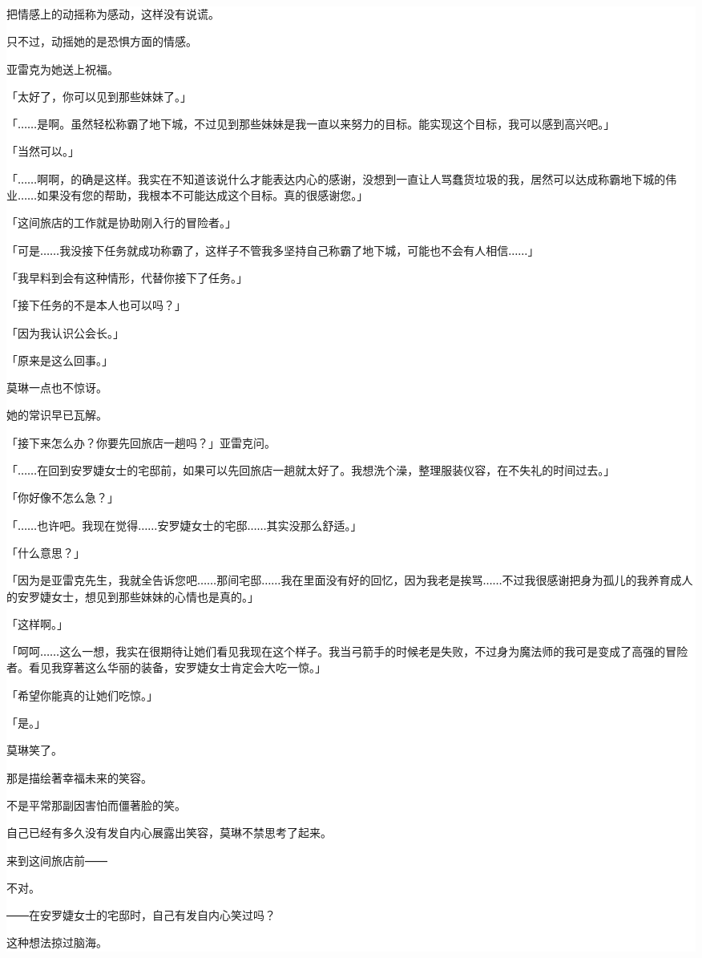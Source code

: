 把情感上的动摇称为感动，这样没有说谎。

只不过，动摇她的是恐惧方面的情感。

亚雷克为她送上祝福。

「太好了，你可以见到那些妹妹了。」

「……是啊。虽然轻松称霸了地下城，不过见到那些妹妹是我一直以来努力的目标。能实现这个目标，我可以感到高兴吧。」

「当然可以。」

「……啊啊，的确是这样。我实在不知道该说什么才能表达内心的感谢，没想到一直让人骂蠢货垃圾的我，居然可以达成称霸地下城的伟业……如果没有您的帮助，我根本不可能达成这个目标。真的很感谢您。」

「这间旅店的工作就是协助刚入行的冒险者。」

「可是……我没接下任务就成功称霸了，这样子不管我多坚持自己称霸了地下城，可能也不会有人相信……」

「我早料到会有这种情形，代替你接下了任务。」

「接下任务的不是本人也可以吗？」

「因为我认识公会长。」

「原来是这么回事。」

莫琳一点也不惊讶。

她的常识早已瓦解。

「接下来怎么办？你要先回旅店一趟吗？」亚雷克问。

「……在回到安罗婕女士的宅邸前，如果可以先回旅店一趟就太好了。我想洗个澡，整理服装仪容，在不失礼的时间过去。」

「你好像不怎么急？」

「……也许吧。我现在觉得……安罗婕女士的宅邸……其实没那么舒适。」

「什么意思？」

「因为是亚雷克先生，我就全告诉您吧……那间宅邸……我在里面没有好的回忆，因为我老是挨骂……不过我很感谢把身为孤儿的我养育成人的安罗婕女士，想见到那些妹妹的心情也是真的。」

「这样啊。」

「呵呵……这么一想，我实在很期待让她们看见我现在这个样子。我当弓箭手的时候老是失败，不过身为魔法师的我可是变成了高强的冒险者。看见我穿著这么华丽的装备，安罗婕女士肯定会大吃一惊。」

「希望你能真的让她们吃惊。」

「是。」

莫琳笑了。

那是描绘著幸福未来的笑容。

不是平常那副因害怕而僵著脸的笑。

自己已经有多久没有发自内心展露出笑容，莫琳不禁思考了起来。

来到这间旅店前——

不对。

——在安罗婕女士的宅邸时，自己有发自内心笑过吗？

这种想法掠过脑海。
